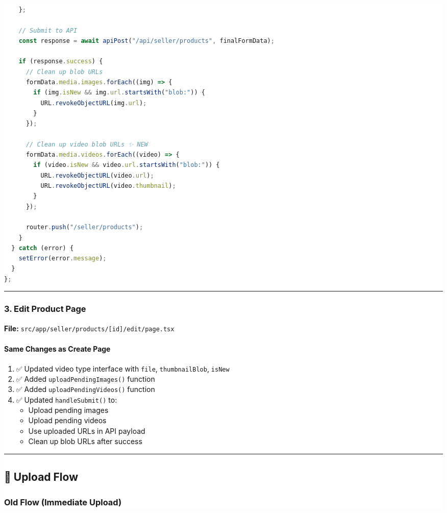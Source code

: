 ```typescript
    };

    // Submit to API
    const response = await apiPost("/api/seller/products", finalFormData);

    if (response.success) {
      // Clean up blob URLs
      formData.media.images.forEach((img) => {
        if (img.isNew && img.url.startsWith("blob:")) {
          URL.revokeObjectURL(img.url);
        }
      });

      // Clean up video blob URLs ✨ NEW
      formData.media.videos.forEach((video) => {
        if (video.isNew && video.url.startsWith("blob:")) {
          URL.revokeObjectURL(video.url);
          URL.revokeObjectURL(video.thumbnail);
        }
      });

      router.push("/seller/products");
    }
  } catch (error) {
    setError(error.message);
  }
};
```

---

### 3. **Edit Product Page**

**File:** `src/app/seller/products/[id]/edit/page.tsx`

#### Same Changes as Create Page

1. ✅ Updated video type interface with `file`, `thumbnailBlob`, `isNew`
2. ✅ Added `uploadPendingImages()` function
3. ✅ Added `uploadPendingVideos()` function
4. ✅ Updated `handleSubmit()` to:
   - Upload pending images
   - Upload pending videos
   - Use uploaded URLs in API payload
   - Clean up blob URLs after success

---

## 🔄 Upload Flow

### Old Flow (Immediate Upload)
